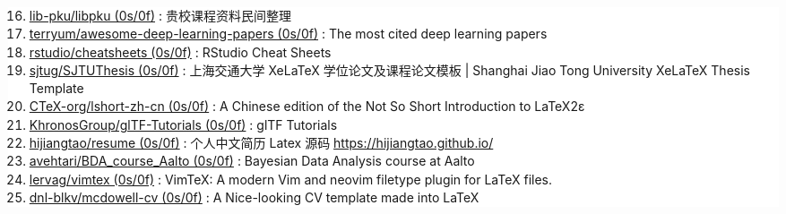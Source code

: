 16. [lib-pku/libpku (0s/0f)](https://github.com/lib-pku/libpku) : 贵校课程资料民间整理
17. [terryum/awesome-deep-learning-papers (0s/0f)](https://github.com/terryum/awesome-deep-learning-papers) : The most cited deep learning papers
18. [rstudio/cheatsheets (0s/0f)](https://github.com/rstudio/cheatsheets) : RStudio Cheat Sheets
19. [sjtug/SJTUThesis (0s/0f)](https://github.com/sjtug/SJTUThesis) : 上海交通大学 XeLaTeX 学位论文及课程论文模板 | Shanghai Jiao Tong University XeLaTeX Thesis Template
20. [CTeX-org/lshort-zh-cn (0s/0f)](https://github.com/CTeX-org/lshort-zh-cn) : A Chi­nese edi­tion of the Not So Short Introduction to LaTeX2ε
21. [KhronosGroup/glTF-Tutorials (0s/0f)](https://github.com/KhronosGroup/glTF-Tutorials) : glTF Tutorials
22. [hijiangtao/resume (0s/0f)](https://github.com/hijiangtao/resume) : 个人中文简历 Latex 源码 https://hijiangtao.github.io/
23. [avehtari/BDA_course_Aalto (0s/0f)](https://github.com/avehtari/BDA_course_Aalto) : Bayesian Data Analysis course at Aalto
24. [lervag/vimtex (0s/0f)](https://github.com/lervag/vimtex) : VimTeX: A modern Vim and neovim filetype plugin for LaTeX files.
25. [dnl-blkv/mcdowell-cv (0s/0f)](https://github.com/dnl-blkv/mcdowell-cv) : A Nice-looking CV template made into LaTeX
